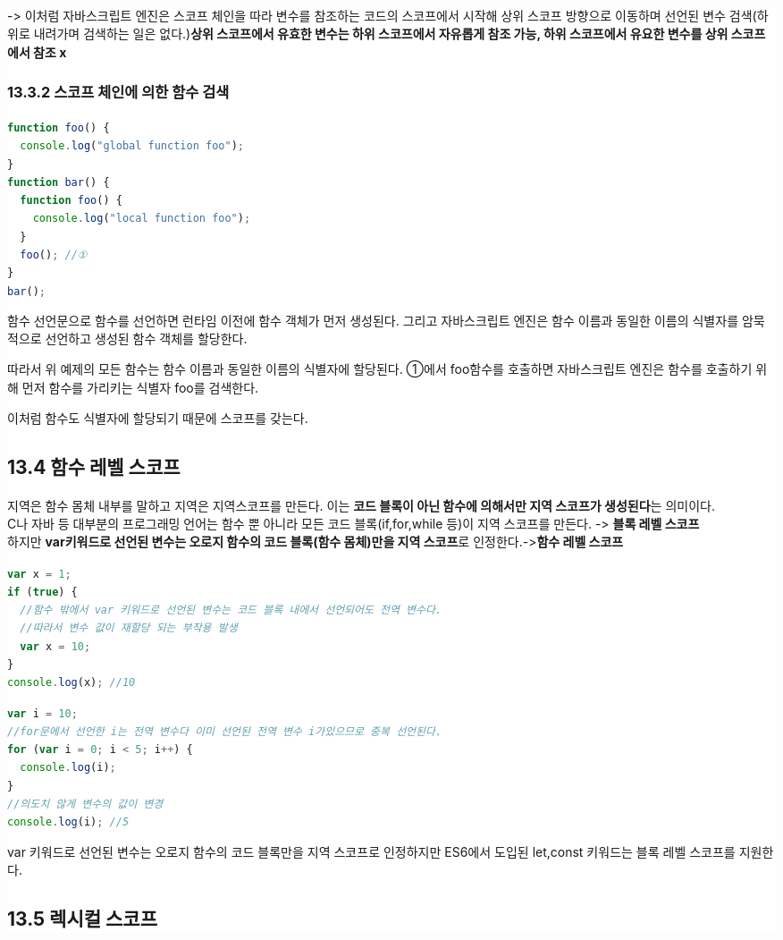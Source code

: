 \-> 이처럼 자바스크립트 엔진은 스코프 체인을 따라 변수를 참조하는 코드의 스코프에서 시작해 상위 스코프 방향으로 이동하며 선언된 변수 검색(하위로 내려가며 검색하는 일은 없다.)**상위 스코프에서 유효한 변수는 하위 스코프에서 자유롭게 참조 가능, 하위 스코프에서 유요한 변수를 상위 스코프에서 참조 x**

### 13.3.2 스코프 체인에 의한 함수 검색

```javascript
function foo() {
  console.log("global function foo");
}
function bar() {
  function foo() {
    console.log("local function foo");
  }
  foo(); //①
}
bar();
```

함수 선언문으로 함수를 선언하면 런타임 이전에 함수 객체가 먼저 생성된다. 그리고 자바스크립트 엔진은 함수 이름과 동일한 이름의 식별자를 암묵적으로 선언하고 생성된 함수 객체를 할당한다.

따라서 위 예제의 모든 함수는 함수 이름과 동일한 이름의 식별자에 할당된다. ①에서 foo함수를 호출하면 자바스크립트 엔진은 함수를 호출하기 위해 먼저 함수를 가리키는 식별자 foo를 검색한다.

이처럼 함수도 식별자에 할당되기 때문에 스코프를 갖는다.

## 13.4 함수 레벨 스코프

지역은 함수 몸체 내부를 말하고 지역은 지역스코프를 만든다. 이는 **코드 블록이 아닌 함수에 의해서만 지역 스코프가 생성된다**는 의미이다.  
C나 자바 등 대부분의 프로그래밍 언어는 함수 뿐 아니라 모든 코드 블록(if,for,while 등)이 지역 스코프를 만든다. -> **블록 레벨 스코프**  
하지만 **var키워드로 선언된 변수는 오로지 함수의 코드 블록(함수 몸체)만을 지역 스코프**로 인정한다.->**함수 레벨 스코프**

```javascript
var x = 1;
if (true) {
  //함수 밖에서 var 키워드로 선언된 변수는 코드 블록 내에서 선언되어도 전역 변수다.
  //따라서 변수 값이 재할당 되는 부작용 발생
  var x = 10;
}
console.log(x); //10
```

```javascript
var i = 10;
//for문에서 선언한 i는 전역 변수다 이미 선언된 전역 변수 i가있으므로 중복 선언된다.
for (var i = 0; i < 5; i++) {
  console.log(i);
}
//의도치 않게 변수의 값이 변경
console.log(i); //5
```

var 키워드로 선언된 변수는 오로지 함수의 코드 블록만을 지역 스코프로 인정하지만 ES6에서 도입된 let,const 키워드는 블록 레벨 스코프를 지원한다.

## 13.5 렉시컬 스코프
